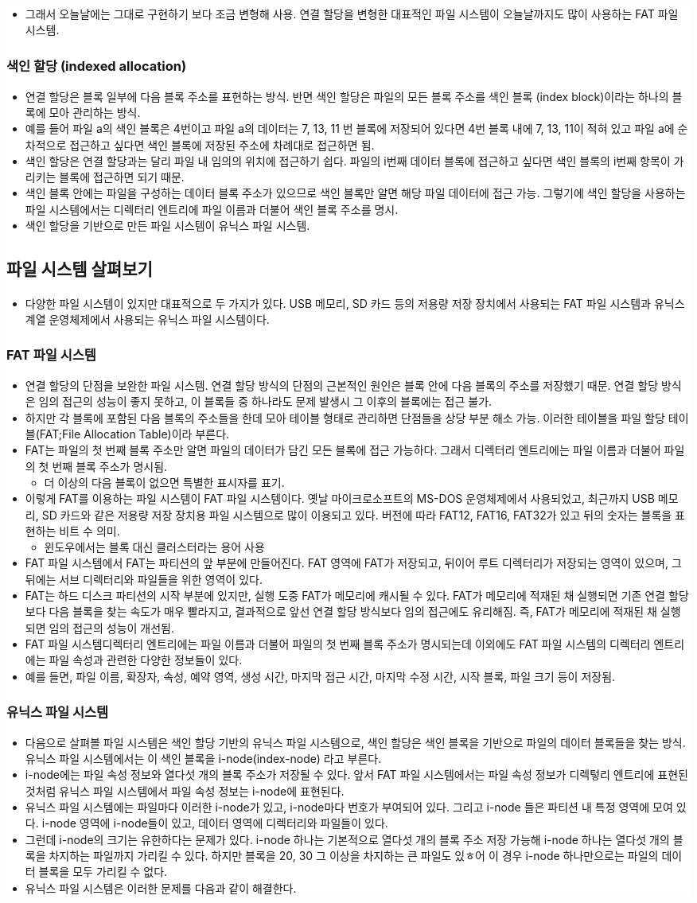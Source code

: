 
- 그래서 오늘날에는 그대로 구현하기 보다 조금 변형해 사용. 연결 할당을 변형한 대표적인 파일 시스템이 오늘날까지도 많이 사용하는 FAT 파일 시스템.

### 색인 할당 (indexed allocation)
- 연결 할당은 블록 일부에 다음 블록 주소를 표현하는 방식. 반면 색인 할당은 파일의 모든 블록 주소를 색인 블록 (index block)이라는 하나의 블록에 모아 관리하는 방식.
- 예를 들어 파일 a의 색인 블록은 4번이고 파일 a의 데이터는 7, 13, 11 번 블록에 저장되어 있다면 4번 블록 내에 7, 13, 11이 적혀 있고 파일 a에 순차적으로 접근하고 싶다면 색인 블록에 저장된 주소에 차례대로 접근하면 됨.
- 색인 할당은 연결 할당과는 달리 파일 내 임의의 위치에 접근하기 쉽다. 파일의 i번째 데이터 블록에 접근하고 싶다면 색인 블록의 i번째 항목이 가리키는 블록에 접근하면 되기 때문.
- 색인 블록 안에는 파일을 구성하는 데이터 블록 주소가 있으므로 색인 블록만 알면 해당 파일 데이터에 접근 가능. 그렇기에 색인 할당을 사용하는 파일 시스템에서는 디렉터리 엔트리에 파일 이름과 더불어 색인 블록 주소를 명시.
- 색인 할당을 기반으로 만든 파일 시스템이 유닉스 파일 시스템.

## 파일 시스템 살펴보기
- 다양한 파일 시스템이 있지만 대표적으로 두 가지가 있다. USB 메모리, SD 카드 등의 저용량 저장 장치에서 사용되는 FAT 파일 시스템과 유닉스 계열 운영체제에서 사용되는 유닉스 파일 시스템이다.

### FAT 파일 시스템
- 연결 할당의 단점을 보완한 파일 시스템. 연결 할당 방식의 단점의 근본적인 원인은 블록 안에 다음 블록의 주소를 저장했기 때문. 연결 할당 방식은 임의 접근의 성능이 좋지 못하고, 이 블록들 중 하나라도 문제 발생시 그 이후의
블록에는 접근 불가.
- 하지만 각 블록에 포함된 다음 블록의 주소들을 한데 모아 테이블 형태로 관리하면 단점들을 상당 부분 해소 가능. 이러한 테이블을 파일 할당 테이블(FAT;File Allocation Table)이라 부른다.
- FAT는 파일의 첫 번째 블록 주소만 알면 파일의 데이터가 담긴 모든 블록에 접근 가능하다. 그래서 디렉터리 엔트리에는 파일 이름과 더불어 파일의 첫 번째 블록 주소가 명시됨.
  - 더 이상의 다음 블록이 없으면 특별한 표시자를 표기.
- 이렇게 FAT를 이용하는 파일 시스템이 FAT 파일 시스템이다. 옛날 마이크로소프트의 MS-DOS 운영체제에서 사용되었고, 최근까지 USB 메모리, SD 카드와 같은 저용량 저장 장치용 파일 시스템으로 많이 이용되고 있다. 버전에 따라
FAT12, FAT16, FAT32가 있고 뒤의 숫자는 블록을 표현하는 비트 수 의미.
  - 윈도우에서는 블록 대신 클러스터라는 용어 사용
- FAT 파일 시스템에서 FAT는 파티션의 앞 부분에 만들어진다. FAT 영역에 FAT가 저장되고, 뒤이어 루트 디렉터리가 저장되는 영역이 있으며, 그 뒤에는 서브 디렉터리와 파일들을 위한 영역이 있다.
- FAT는 하드 디스크 파티션의 시작 부분에 있지만, 실행 도중 FAT가 메모리에 캐시될 수 있다. FAT가 메모리에 적재된 채 실행되면 기존 연결 할당보다 다음 블록을 찾는 속도가 매우 빨라지고, 결과적으로 앞선 연결 할당 방식보다
임의 접근에도 유리해짐. 즉, FAT가 메모리에 적재된 채 실행되면 임의 접근의 성능이 개선됨.
- FAT 파일 시스템디렉터리 엔트리에는 파일 이름과 더불어 파일의 첫 번째 블록 주소가 명시되는데 이외에도 FAT 파일 시스템의 디렉터리 엔트리에는 파일 속성과 관련한 다양한 정보들이 있다.
- 예를 들면, 파일 이름, 확장자, 속성, 예약 영역, 생성 시간, 마지막 접근 시간, 마지막 수정 시간, 시작 블록, 파일 크기 등이 저장됨.

### 유닉스 파일 시스템
- 다음으로 살펴볼 파일 시스템은 색인 할당 기반의 유닉스 파일 시스템으로, 색인 할당은 색인 블록을 기반으로 파일의 데이터 블록들을 찾는 방식. 유닉스 파일 시스템에서는 이 색인 블록을 i-node(index-node) 라고 부른다.
- i-node에는 파일 속성 정보와 열다섯 개의 블록 주소가 저장될 수 있다. 앞서 FAT 파일 시스템에서는 파일 속성 정보가 디렉텋리 엔트리에 표현된 것처럼 유닉스 파일 시스템에서 파일 속성 정보는 i-node에 표현된다.
- 유닉스 파일 시스템에는 파일마다 이러한 i-node가 있고, i-node마다 번호가 부여되어 있다. 그리고 i-node 들은 파티션 내 특정 영역에 모여 있다. i-node 영역에 i-node들이 있고, 데이터 영역에 디렉터리와 파일들이 있다.
- 그런데 i-node의 크기는 유한하다는 문제가 있다. i-node 하나는 기본적으로 열다섯 개의 블록 주소 저장 가능해 i-node 하나는 열다섯 개의 블록을 차지하는 파일까지 가리킬 수 있다. 하지만 블록을 20, 30 그 이상을 차지하는
큰 파일도 있ㅎ어 이 경우 i-node 하나만으로는 파일의 데이터 블록을 모두 가리킬 수 없다.
- 유닉스 파일 시스템은 이러한 문제를 다음과 같이 해결한다.

